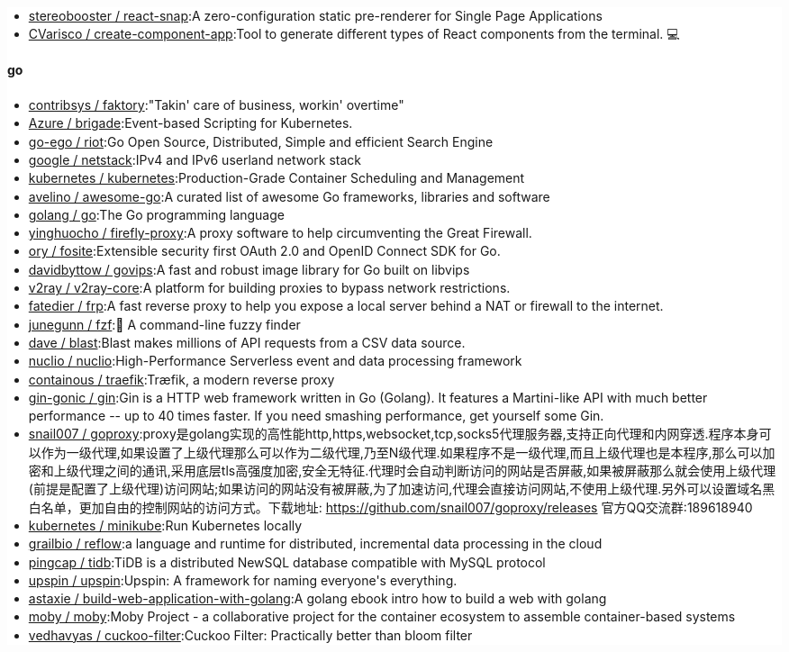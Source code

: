 * [stereobooster / react-snap](https://github.com/stereobooster/react-snap):A zero-configuration static pre-renderer for Single Page Applications
* [CVarisco / create-component-app](https://github.com/CVarisco/create-component-app):Tool to generate different types of React components from the terminal. 💻

#### go
* [contribsys / faktory](https://github.com/contribsys/faktory):"Takin' care of business, workin' overtime"
* [Azure / brigade](https://github.com/Azure/brigade):Event-based Scripting for Kubernetes.
* [go-ego / riot](https://github.com/go-ego/riot):Go Open Source, Distributed, Simple and efficient Search Engine
* [google / netstack](https://github.com/google/netstack):IPv4 and IPv6 userland network stack
* [kubernetes / kubernetes](https://github.com/kubernetes/kubernetes):Production-Grade Container Scheduling and Management
* [avelino / awesome-go](https://github.com/avelino/awesome-go):A curated list of awesome Go frameworks, libraries and software
* [golang / go](https://github.com/golang/go):The Go programming language
* [yinghuocho / firefly-proxy](https://github.com/yinghuocho/firefly-proxy):A proxy software to help circumventing the Great Firewall.
* [ory / fosite](https://github.com/ory/fosite):Extensible security first OAuth 2.0 and OpenID Connect SDK for Go.
* [davidbyttow / govips](https://github.com/davidbyttow/govips):A fast and robust image library for Go built on libvips
* [v2ray / v2ray-core](https://github.com/v2ray/v2ray-core):A platform for building proxies to bypass network restrictions.
* [fatedier / frp](https://github.com/fatedier/frp):A fast reverse proxy to help you expose a local server behind a NAT or firewall to the internet.
* [junegunn / fzf](https://github.com/junegunn/fzf):🌸 A command-line fuzzy finder
* [dave / blast](https://github.com/dave/blast):Blast makes millions of API requests from a CSV data source.
* [nuclio / nuclio](https://github.com/nuclio/nuclio):High-Performance Serverless event and data processing framework
* [containous / traefik](https://github.com/containous/traefik):Træfik, a modern reverse proxy
* [gin-gonic / gin](https://github.com/gin-gonic/gin):Gin is a HTTP web framework written in Go (Golang). It features a Martini-like API with much better performance -- up to 40 times faster. If you need smashing performance, get yourself some Gin.
* [snail007 / goproxy](https://github.com/snail007/goproxy):proxy是golang实现的高性能http,https,websocket,tcp,socks5代理服务器,支持正向代理和内网穿透.程序本身可以作为一级代理,如果设置了上级代理那么可以作为二级代理,乃至N级代理.如果程序不是一级代理,而且上级代理也是本程序,那么可以加密和上级代理之间的通讯,采用底层tls高强度加密,安全无特征.代理时会自动判断访问的网站是否屏蔽,如果被屏蔽那么就会使用上级代理(前提是配置了上级代理)访问网站;如果访问的网站没有被屏蔽,为了加速访问,代理会直接访问网站,不使用上级代理.另外可以设置域名黑白名单，更加自由的控制网站的访问方式。下载地址: https://github.com/snail007/goproxy/releases 官方QQ交流群:189618940
* [kubernetes / minikube](https://github.com/kubernetes/minikube):Run Kubernetes locally
* [grailbio / reflow](https://github.com/grailbio/reflow):a language and runtime for distributed, incremental data processing in the cloud
* [pingcap / tidb](https://github.com/pingcap/tidb):TiDB is a distributed NewSQL database compatible with MySQL protocol
* [upspin / upspin](https://github.com/upspin/upspin):Upspin: A framework for naming everyone's everything.
* [astaxie / build-web-application-with-golang](https://github.com/astaxie/build-web-application-with-golang):A golang ebook intro how to build a web with golang
* [moby / moby](https://github.com/moby/moby):Moby Project - a collaborative project for the container ecosystem to assemble container-based systems
* [vedhavyas / cuckoo-filter](https://github.com/vedhavyas/cuckoo-filter):Cuckoo Filter: Practically better than bloom filter
